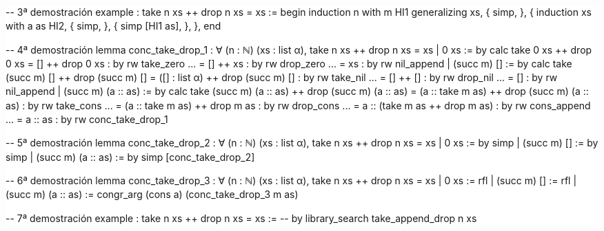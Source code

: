 -- 3ª demostración
example :
  take n xs ++ drop n xs = xs :=
begin
  induction n with m HI1 generalizing xs,
  { simp, },
  { induction xs with a as HI2,
    { simp, },
    { simp [HI1 as], }, },
end

-- 4ª demostración
lemma conc_take_drop_1 :
  ∀ (n : ℕ) (xs : list α), take n xs ++ drop n xs = xs
| 0 xs := by calc
    take 0 xs ++ drop 0 xs
        = [] ++ drop 0 xs   : by rw take_zero
    ... = [] ++ xs          : by rw drop_zero
    ... = xs                : by rw nil_append
| (succ m) [] := by calc
    take (succ m) [] ++ drop (succ m) []
        = ([] : list α) ++ drop (succ m) [] : by rw take_nil
    ... = [] ++ []                          : by rw drop_nil
    ... = []                                : by rw nil_append
| (succ m) (a :: as) := by calc
    take (succ m) (a :: as) ++ drop (succ m) (a :: as)
        = (a :: take m as) ++ drop (succ m) (a :: as)    : by rw take_cons
    ... = (a :: take m as) ++ drop m as                  : by rw drop_cons
    ... = a :: (take m as ++ drop m as)                  : by rw cons_append
    ... = a :: as                                        : by rw conc_take_drop_1

-- 5ª demostración
lemma conc_take_drop_2 :
  ∀ (n : ℕ) (xs : list α), take n xs ++ drop n xs = xs
| 0        xs        := by simp
| (succ m) []        := by simp
| (succ m) (a :: as) := by simp [conc_take_drop_2]

-- 6ª demostración
lemma conc_take_drop_3 :
  ∀ (n : ℕ) (xs : list α), take n xs ++ drop n xs = xs
| 0        xs        := rfl
| (succ m) []        := rfl
| (succ m) (a :: as) := congr_arg (cons a) (conc_take_drop_3 m as)

-- 7ª demostración
example : take n xs ++ drop n xs = xs :=
-- by library_search
take_append_drop n xs
